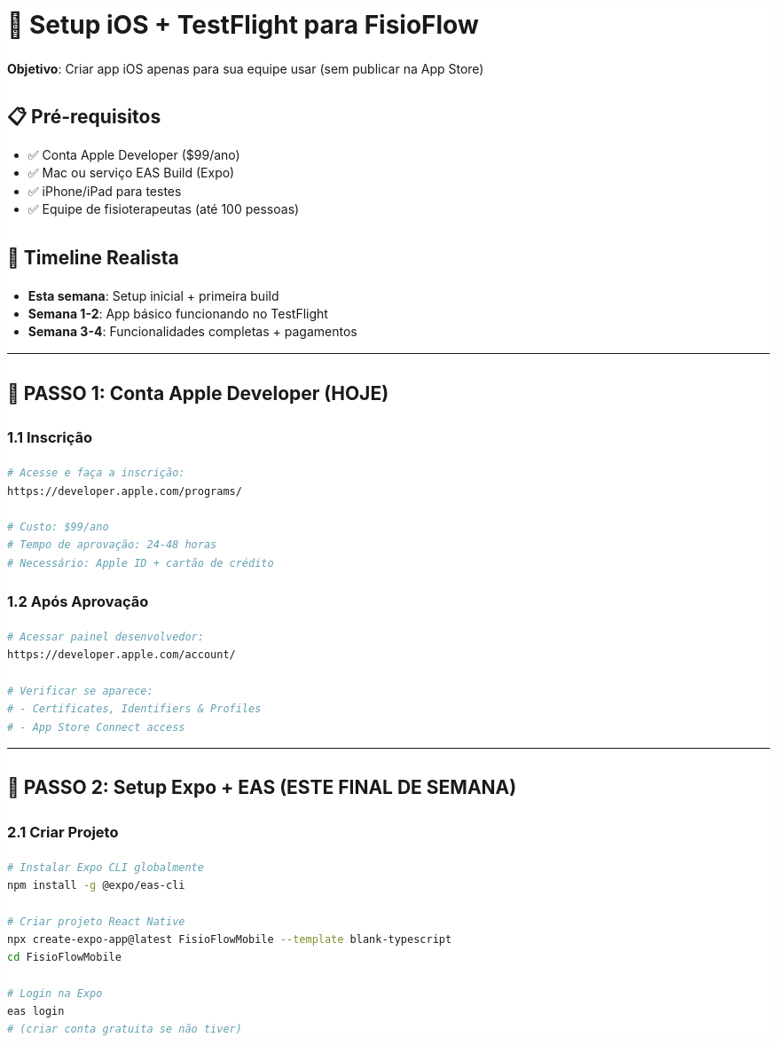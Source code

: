 # 🍎 Setup iOS + TestFlight para FisioFlow

**Objetivo**: Criar app iOS apenas para sua equipe usar (sem publicar na App Store)

## 📋 **Pré-requisitos**

- ✅ Conta Apple Developer ($99/ano)
- ✅ Mac ou serviço EAS Build (Expo)
- ✅ iPhone/iPad para testes
- ✅ Equipe de fisioterapeutas (até 100 pessoas)

## 🎯 **Timeline Realista**

- **Esta semana**: Setup inicial + primeira build
- **Semana 1-2**: App básico funcionando no TestFlight
- **Semana 3-4**: Funcionalidades completas + pagamentos

---

## 📱 **PASSO 1: Conta Apple Developer (HOJE)**

### 1.1 Inscrição
```bash
# Acesse e faça a inscrição:
https://developer.apple.com/programs/

# Custo: $99/ano
# Tempo de aprovação: 24-48 horas
# Necessário: Apple ID + cartão de crédito
```

### 1.2 Após Aprovação
```bash
# Acessar painel desenvolvedor:
https://developer.apple.com/account/

# Verificar se aparece:
# - Certificates, Identifiers & Profiles
# - App Store Connect access
```

---

## 🚀 **PASSO 2: Setup Expo + EAS (ESTE FINAL DE SEMANA)**

### 2.1 Criar Projeto
```bash
# Instalar Expo CLI globalmente
npm install -g @expo/eas-cli

# Criar projeto React Native
npx create-expo-app@latest FisioFlowMobile --template blank-typescript
cd FisioFlowMobile

# Login na Expo
eas login
# (criar conta gratuita se não tiver)
```
